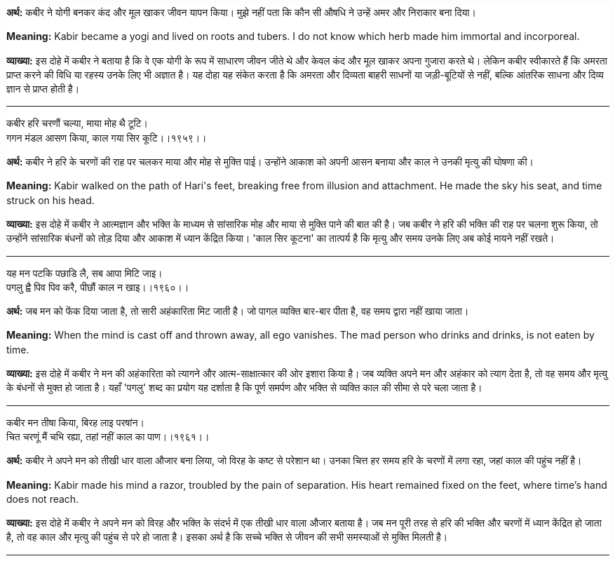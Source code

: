 **अर्थ:** कबीर ने योगी बनकर कंद और मूल खाकर जीवन यापन किया। मुझे नहीं पता कि कौन सी औषधि ने उन्हें अमर और निराकार बना दिया।

**Meaning:** Kabir became a yogi and lived on roots and tubers. I do not know which herb made him immortal and incorporeal.

**व्याख्या:** इस दोहे में कबीर ने बताया है कि वे एक योगी के रूप में साधारण जीवन जीते थे और केवल कंद और मूल खाकर अपना गुजारा करते थे। लेकिन कबीर स्वीकारते हैं कि अमरता प्राप्त करने की विधि या रहस्य उनके लिए भी अज्ञात है। यह दोहा यह संकेत करता है कि अमरता और दिव्यता बाहरी साधनों या जड़ी-बूटियों से नहीं, बल्कि आंतरिक साधना और दिव्य ज्ञान से प्राप्त होती है।

---

कबीर हरि चरणौं चल्‍या, माया मोह थै टूटि।\
गगन मंडल आसण किया, काल गया सिर कूटि।।१९५९।।

**अर्थ:** कबीर ने हरि के चरणों की राह पर चलकर माया और मोह से मुक्ति पाई। उन्होंने आकाश को अपनी आसन बनाया और काल ने उनकी मृत्यु की घोषणा की।

**Meaning:** Kabir walked on the path of Hari's feet, breaking free from illusion and attachment. He made the sky his seat, and time struck on his head.

**व्याख्या:** इस दोहे में कबीर ने आत्मज्ञान और भक्ति के माध्यम से सांसारिक मोह और माया से मुक्ति पाने की बात की है। जब कबीर ने हरि की भक्ति की राह पर चलना शुरू किया, तो उन्होंने सांसारिक बंधनों को तोड़ दिया और आकाश में ध्यान केंद्रित किया। 'काल सिर कूटना' का तात्पर्य है कि मृत्यु और समय उनके लिए अब कोई मायने नहीं रखते।

---

यह मन पटकि पछाड‍ि लै, सब आपा मिटि जाइ।\
पगलु ह्वै पिव पिव करै, पीछौं काल न खाइ।।१९६०।।

**अर्थ:** जब मन को फेंक दिया जाता है, तो सारी अहंकारिता मिट जाती है। जो पागल व्यक्ति बार-बार पीता है, वह समय द्वारा नहीं खाया जाता।

**Meaning:** When the mind is cast off and thrown away, all ego vanishes. The mad person who drinks and drinks, is not eaten by time.

**व्याख्या:** इस दोहे में कबीर ने मन की अहंकारिता को त्यागने और आत्म-साक्षात्कार की ओर इशारा किया है। जब व्यक्ति अपने मन और अहंकार को त्याग देता है, तो वह समय और मृत्यु के बंधनों से मुक्त हो जाता है। यहाँ 'पगलु' शब्द का प्रयोग यह दर्शाता है कि पूर्ण समर्पण और भक्ति से व्यक्ति काल की सीमा से परे चला जाता है।

---

कबीर मन तीषा किया, बिरह लाइ परषांन।\
चित चरणूं मैं चभि रह्या, तहां नहीं काल का पाण।।१९६१।।

**अर्थ:** कबीर ने अपने मन को तीखी धार वाला औजार बना लिया, जो विरह के कष्ट से परेशान था। उनका चित्त हर समय हरि के चरणों में लगा रहा, जहां काल की पहुंच नहीं है।

**Meaning:** Kabir made his mind a razor, troubled by the pain of separation. His heart remained fixed on the feet, where time’s hand does not reach.

**व्याख्या:** इस दोहे में कबीर ने अपने मन को विरह और भक्ति के संदर्भ में एक तीखी धार वाला औजार बताया है। जब मन पूरी तरह से हरि की भक्ति और चरणों में ध्यान केंद्रित हो जाता है, तो वह काल और मृत्यु की पहुंच से परे हो जाता है। इसका अर्थ है कि सच्चे भक्ति से जीवन की सभी समस्याओं से मुक्ति मिलती है।

---
